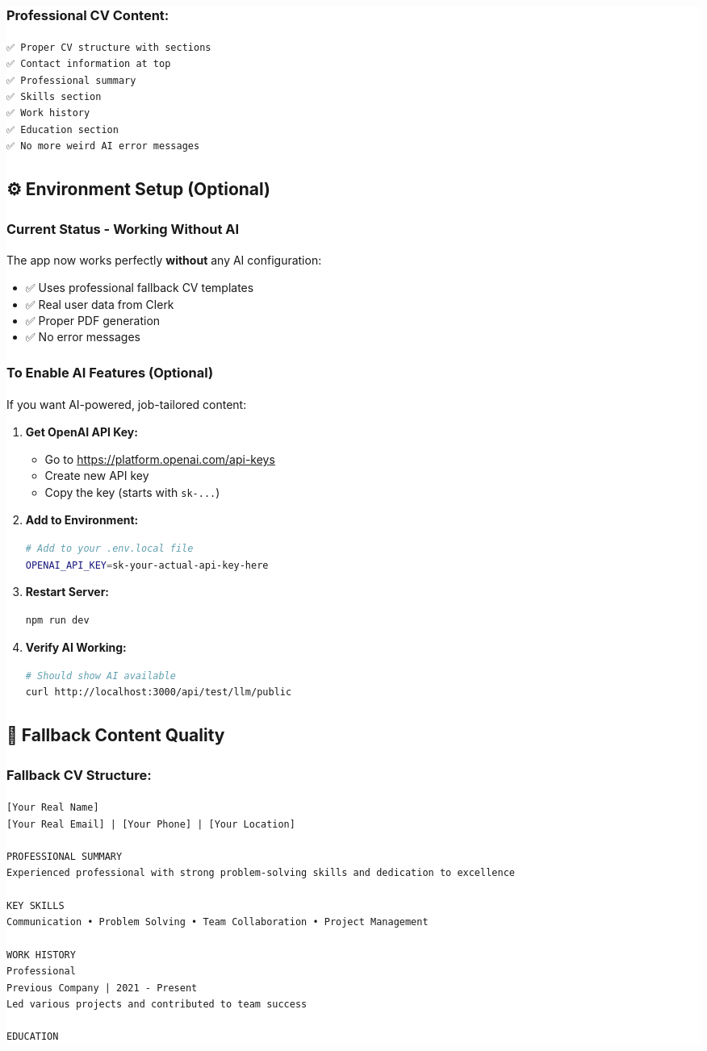 ### **Professional CV Content:**
```
✅ Proper CV structure with sections
✅ Contact information at top
✅ Professional summary
✅ Skills section
✅ Work history
✅ Education section
✅ No more weird AI error messages
```

## ⚙️ Environment Setup (Optional)

### **Current Status - Working Without AI**
The app now works perfectly **without** any AI configuration:
- ✅ Uses professional fallback CV templates
- ✅ Real user data from Clerk
- ✅ Proper PDF generation
- ✅ No error messages

### **To Enable AI Features (Optional)**
If you want AI-powered, job-tailored content:

1. **Get OpenAI API Key:**
   - Go to https://platform.openai.com/api-keys
   - Create new API key
   - Copy the key (starts with `sk-...`)

2. **Add to Environment:**
   ```bash
   # Add to your .env.local file
   OPENAI_API_KEY=sk-your-actual-api-key-here
   ```

3. **Restart Server:**
   ```bash
   npm run dev
   ```

4. **Verify AI Working:**
   ```bash
   # Should show AI available
   curl http://localhost:3000/api/test/llm/public
   ```

## 🔄 Fallback Content Quality

### **Fallback CV Structure:**
```
[Your Real Name]
[Your Real Email] | [Your Phone] | [Your Location]

PROFESSIONAL SUMMARY
Experienced professional with strong problem-solving skills and dedication to excellence

KEY SKILLS  
Communication • Problem Solving • Team Collaboration • Project Management

WORK HISTORY
Professional
Previous Company | 2021 - Present
Led various projects and contributed to team success

EDUCATION
```